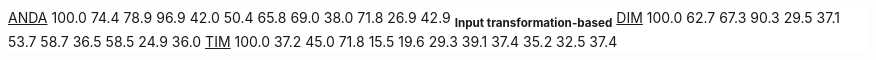 <tr>
<td><a href="./transferattack/gradient/anda.py" target="_blank" rel="noopener noreferrer">ANDA</a></td>
<td >100.0</td>
<td >74.4</td>
<td >78.9</td>
<td >96.9</td>
<td >42.0</td>
<td >50.4</td>
<td >65.8</td>
<td >69.0</td>
<td >38.0</td>
<td >71.8</td>
<td >26.9</td>
<td >42.9</td>
</tr>

<tr>
<th rowspan="17"><sub><strong>Input transformation-based</strong></sub></th>
<td><a href="./transferattack/input_transformation/dim.py" target="_blank" rel="noopener noreferrer">DIM</a></td>
<td >100.0</td>
<td >62.7</td>
<td >67.3</td>
<td >90.3</td>
<td >29.5</td>
<td >37.1</td>
<td >53.7</td>
<td >58.7</td>
<td >36.5</td>
<td >58.5</td>
<td >24.9</td>
<td >36.0</td>
</tr>


<tr>
<td><a href="./transferattack/input_transformation/tim.py" target="_blank" rel="noopener noreferrer">TIM</a></td>
<td >100.0</td>
<td >37.2</td>
<td >45.0</td>
<td >71.8</td>
<td >15.5</td>
<td >19.6</td>
<td >29.3</td>
<td >39.1</td>
<td >37.4</td>
<td >35.2</td>
<td >32.5</td>
<td >37.4</td>
</tr>
